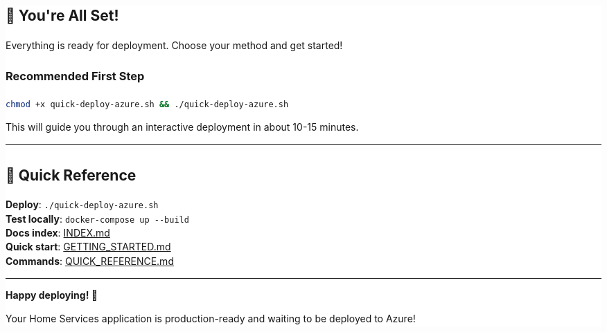 ## 🎉 You're All Set!

Everything is ready for deployment. Choose your method and get started!

### Recommended First Step

```bash
chmod +x quick-deploy-azure.sh && ./quick-deploy-azure.sh
```

This will guide you through an interactive deployment in about 10-15 minutes.

---

## 📝 Quick Reference

**Deploy**: `./quick-deploy-azure.sh`  
**Test locally**: `docker-compose up --build`  
**Docs index**: [INDEX.md](INDEX.md)  
**Quick start**: [GETTING_STARTED.md](GETTING_STARTED.md)  
**Commands**: [QUICK_REFERENCE.md](QUICK_REFERENCE.md)

---

**Happy deploying! 🚀**

Your Home Services application is production-ready and waiting to be deployed to Azure!
